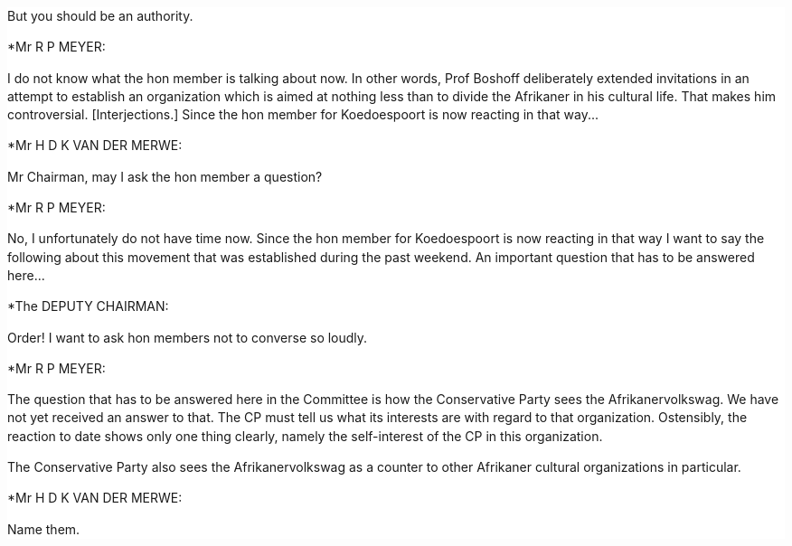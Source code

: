 <p>But you should be an authority.</p>

</speech>

<speech by="#meyer">

<from>*Mr <person refersTo="hansard_za">R P MEYER</person>:</from>

<p>I do not know what the hon member is talking about now. In other words, Prof Boshoff deliberately extended invitations in an attempt to establish an organization which is aimed at nothing less than to divide the Afrikaner in his cultural life. That makes him controversial. [Interjections.] Since the hon member for Koedoespoort is now reacting in that way...</p>

</speech>

<speech by="#van_der_merwe">

<from>*Mr <person refersTo="hansard_za">H D K VAN DER MERWE</person>:</from>

<p>Mr Chairman, may I ask the hon member a question?</p>

</speech>

<speech by="#meyer">

<from>*Mr <person refersTo="hansard_za">R P MEYER</person>:</from>

<p>No, I unfortunately do not have time now. Since the hon member for Koedoespoort is now reacting in that way I want to say the following about this movement that was established during the past weekend. An important question that has to be answered here...</p>

</speech>

<speech by="#deputy_chairman">

<from>*The <person refersTo="hansard_za">DEPUTY CHAIRMAN</person>:</from>

<p>Order! I want to ask hon members not to converse so loudly.</p>

</speech>

<speech by="#meyer">

<from>*Mr <person refersTo="hansard_za">R P MEYER</person>:</from>

<p>The question that has to be answered here in the Committee is how the Conservative Party sees the Afrikanervolkswag. We have not yet received an answer to that. The CP must tell us what its interests are with regard to that organization. Ostensibly, the reaction to date shows only one thing clearly, namely the self-interest of the CP in this organization.</p>

<p>The Conservative Party also sees the Afrikanervolkswag as a counter to other Afrikaner cultural organizations in particular.</p>

</speech>

<speech by="#van_der_merwe">

<from>*Mr <person refersTo="hansard_za">H D K VAN DER MERWE</person>:</from>

<p>Name them.</p>

</speech>
